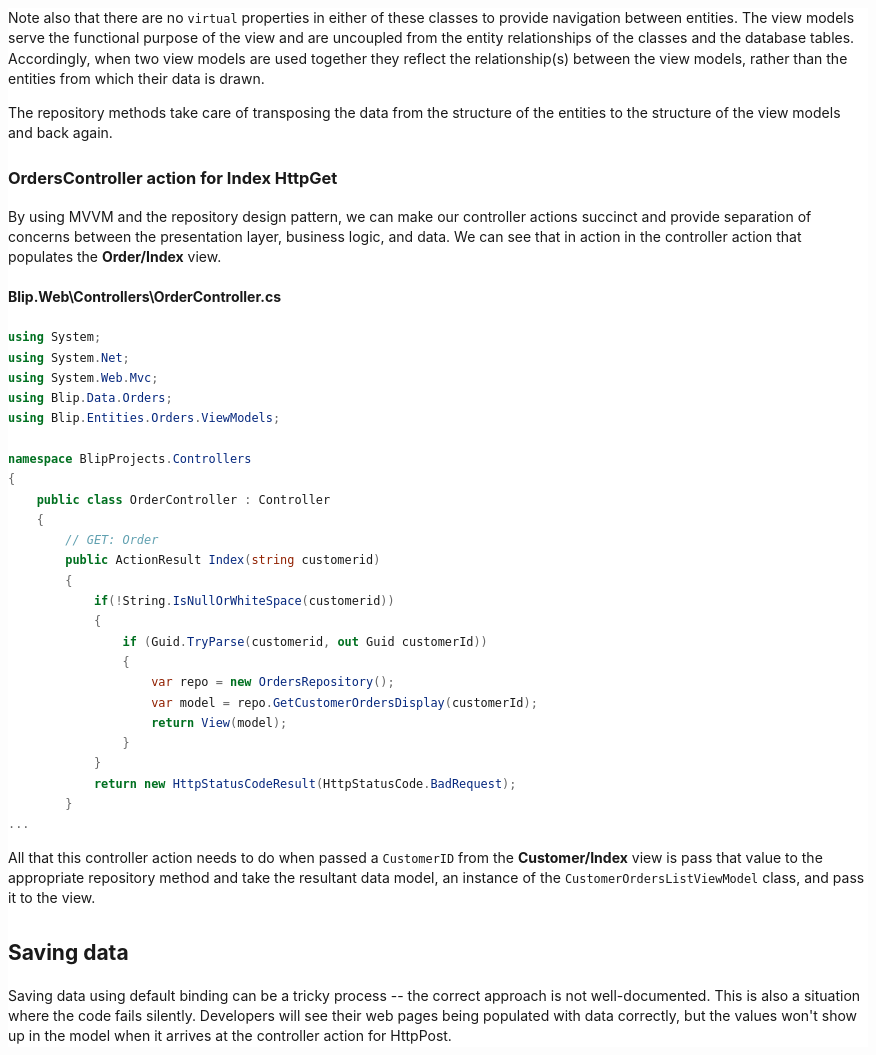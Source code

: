 Note also that there are no `virtual` properties in either of these classes to provide navigation between entities. The view models serve the functional purpose of the view and are uncoupled from the entity relationships of the classes and the database tables. Accordingly, when two view models are used together they reflect the relationship(s) between the view models, rather than the entities from which their data is drawn.

The repository methods take care of transposing the data from the structure of the entities to the structure of the view models and back again.

### OrdersController action for Index HttpGet

By using MVVM and the repository design pattern, we can make our controller actions succinct and provide separation of concerns between the presentation layer, business logic, and data. We can see that in action in the controller action that populates the **Order/Index** view.

#### Blip.Web\Controllers\OrderController.cs

~~~csharp
using System;
using System.Net;
using System.Web.Mvc;
using Blip.Data.Orders;
using Blip.Entities.Orders.ViewModels;

namespace BlipProjects.Controllers
{
    public class OrderController : Controller
    {
        // GET: Order
        public ActionResult Index(string customerid)
        {
            if(!String.IsNullOrWhiteSpace(customerid))
            {
                if (Guid.TryParse(customerid, out Guid customerId))
                {
                    var repo = new OrdersRepository();
                    var model = repo.GetCustomerOrdersDisplay(customerId);
                    return View(model);
                }
            }
            return new HttpStatusCodeResult(HttpStatusCode.BadRequest);
        }
...
~~~

All that this controller action needs to do when passed a `CustomerID` from the **Customer/Index** view is pass that value to the appropriate repository method and take the resultant data model, an instance of the `CustomerOrdersListViewModel` class, and pass it to the view.

## Saving data

Saving data using default binding can be a tricky process -- the correct approach is not well-documented. This is also a situation where the code fails silently. Developers will see their web pages being populated with data correctly, but the values won't show up in the model when it arrives at the controller action for HttpPost.

